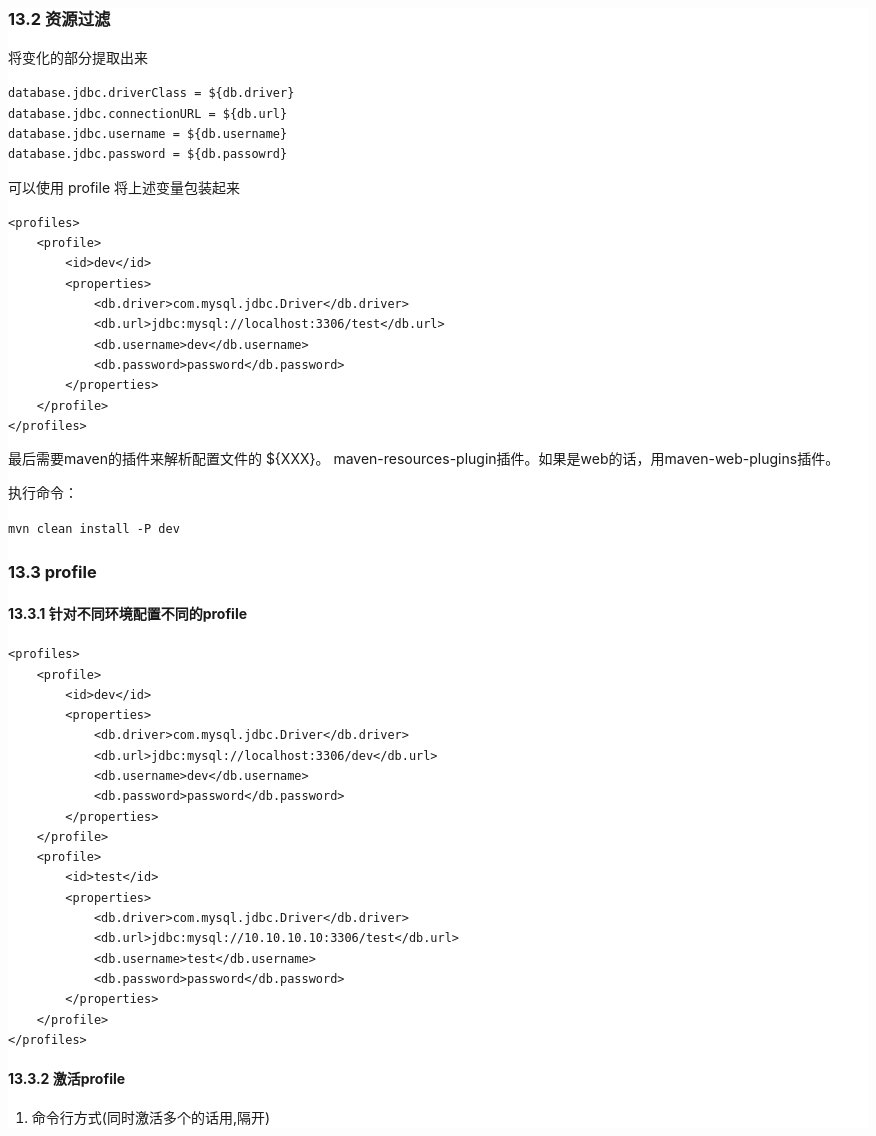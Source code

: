 ### 13.2 资源过滤 ###
将变化的部分提取出来

    database.jdbc.driverClass = ${db.driver}
    database.jdbc.connectionURL = ${db.url}
    database.jdbc.username = ${db.username}
    database.jdbc.password = ${db.passowrd}

可以使用 profile 将上述变量包装起来

 	<profiles>
 		<profile>
 			<id>dev</id>
 			<properties>
 				<db.driver>com.mysql.jdbc.Driver</db.driver>
 				<db.url>jdbc:mysql://localhost:3306/test</db.url>
 				<db.username>dev</db.username>
 				<db.password>password</db.password>
 			</properties>
 		</profile>
 	</profiles>

最后需要maven的插件来解析配置文件的 ${XXX}。 maven-resources-plugin插件。如果是web的话，用maven-web-plugins插件。


执行命令：
    
    mvn clean install -P dev

### 13.3 profile ###
#### 13.3.1 针对不同环境配置不同的profile ####

 	<profiles>
 		<profile>
 			<id>dev</id>
 			<properties>
 				<db.driver>com.mysql.jdbc.Driver</db.driver>
 				<db.url>jdbc:mysql://localhost:3306/dev</db.url>
 				<db.username>dev</db.username>
 				<db.password>password</db.password>
 			</properties>
 		</profile>
 		<profile>
 			<id>test</id>
 			<properties>
 				<db.driver>com.mysql.jdbc.Driver</db.driver>
 				<db.url>jdbc:mysql://10.10.10.10:3306/test</db.url>
 				<db.username>test</db.username>
 				<db.password>password</db.password>
 			</properties>
 		</profile>
 	</profiles>

#### 13.3.2 激活profile ####
1. 命令行方式(同时激活多个的话用,隔开)
